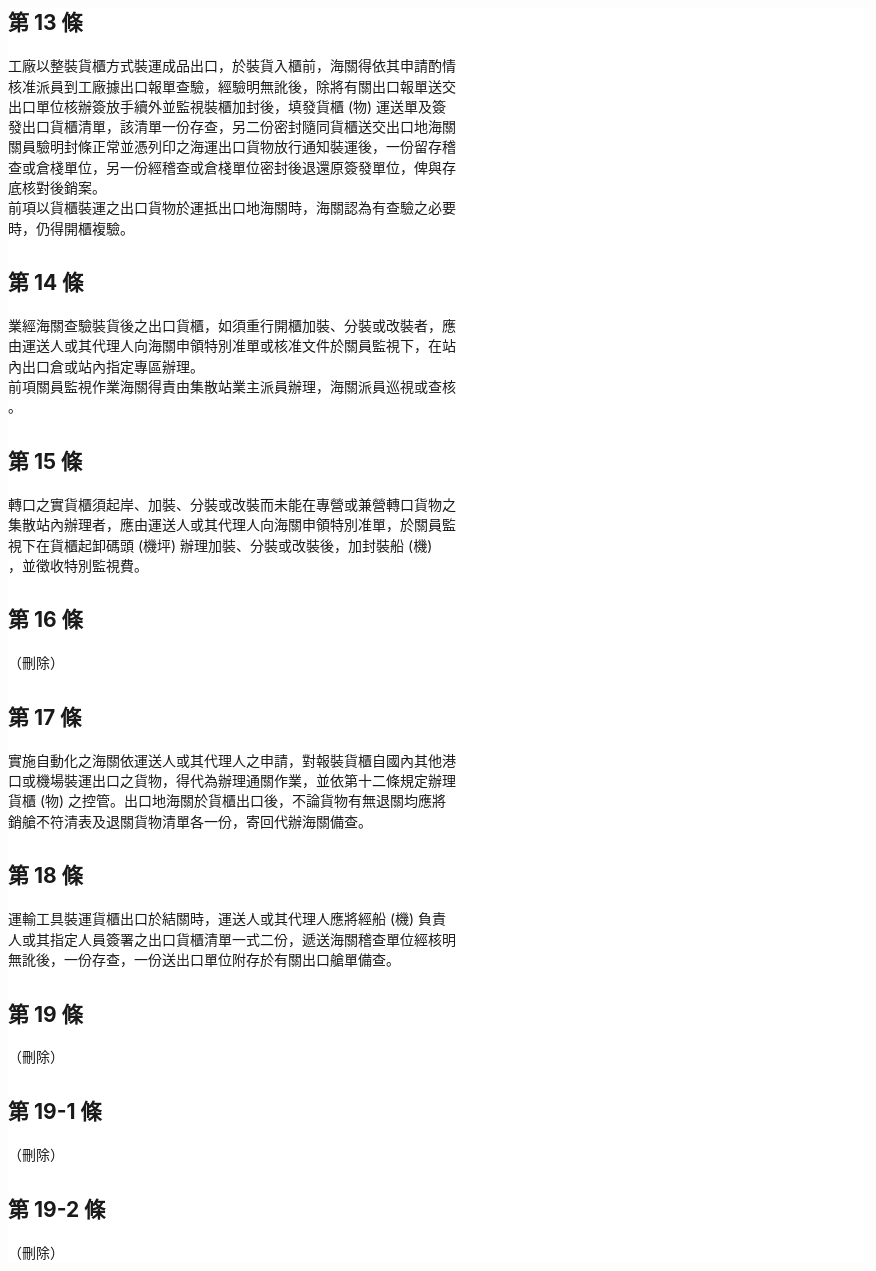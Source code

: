 第 13 條
--------
工廠以整裝貨櫃方式裝運成品出口，於裝貨入櫃前，海關得依其申請酌情  
核准派員到工廠據出口報單查驗，經驗明無訛後，除將有關出口報單送交  
出口單位核辦簽放手續外並監視裝櫃加封後，填發貨櫃 (物) 運送單及簽  
發出口貨櫃清單，該清單一份存查，另二份密封隨同貨櫃送交出口地海關  
關員驗明封條正常並憑列印之海運出口貨物放行通知裝運後，一份留存稽  
查或倉棧單位，另一份經稽查或倉棧單位密封後退還原簽發單位，俾與存  
底核對後銷案。  
前項以貨櫃裝運之出口貨物於運抵出口地海關時，海關認為有查驗之必要  
時，仍得開櫃複驗。

第 14 條
--------
業經海關查驗裝貨後之出口貨櫃，如須重行開櫃加裝、分裝或改裝者，應  
由運送人或其代理人向海關申領特別准單或核准文件於關員監視下，在站  
內出口倉或站內指定專區辦理。  
前項關員監視作業海關得責由集散站業主派員辦理，海關派員巡視或查核  
。

第 15 條
--------
轉口之實貨櫃須起岸、加裝、分裝或改裝而未能在專營或兼營轉口貨物之  
集散站內辦理者，應由運送人或其代理人向海關申領特別准單，於關員監  
視下在貨櫃起卸碼頭 (機坪) 辦理加裝、分裝或改裝後，加封裝船 (機)  
，並徵收特別監視費。

第 16 條
--------
（刪除）

第 17 條
--------
實施自動化之海關依運送人或其代理人之申請，對報裝貨櫃自國內其他港  
口或機場裝運出口之貨物，得代為辦理通關作業，並依第十二條規定辦理  
貨櫃 (物) 之控管。出口地海關於貨櫃出口後，不論貨物有無退關均應將  
銷艙不符清表及退關貨物清單各一份，寄回代辦海關備查。

第 18 條
--------
運輸工具裝運貨櫃出口於結關時，運送人或其代理人應將經船 (機) 負責  
人或其指定人員簽署之出口貨櫃清單一式二份，遞送海關稽查單位經核明  
無訛後，一份存查，一份送出口單位附存於有關出口艙單備查。

第 19 條
--------
（刪除）

第 19-1 條
----------
（刪除）

第 19-2 條
----------
（刪除）
